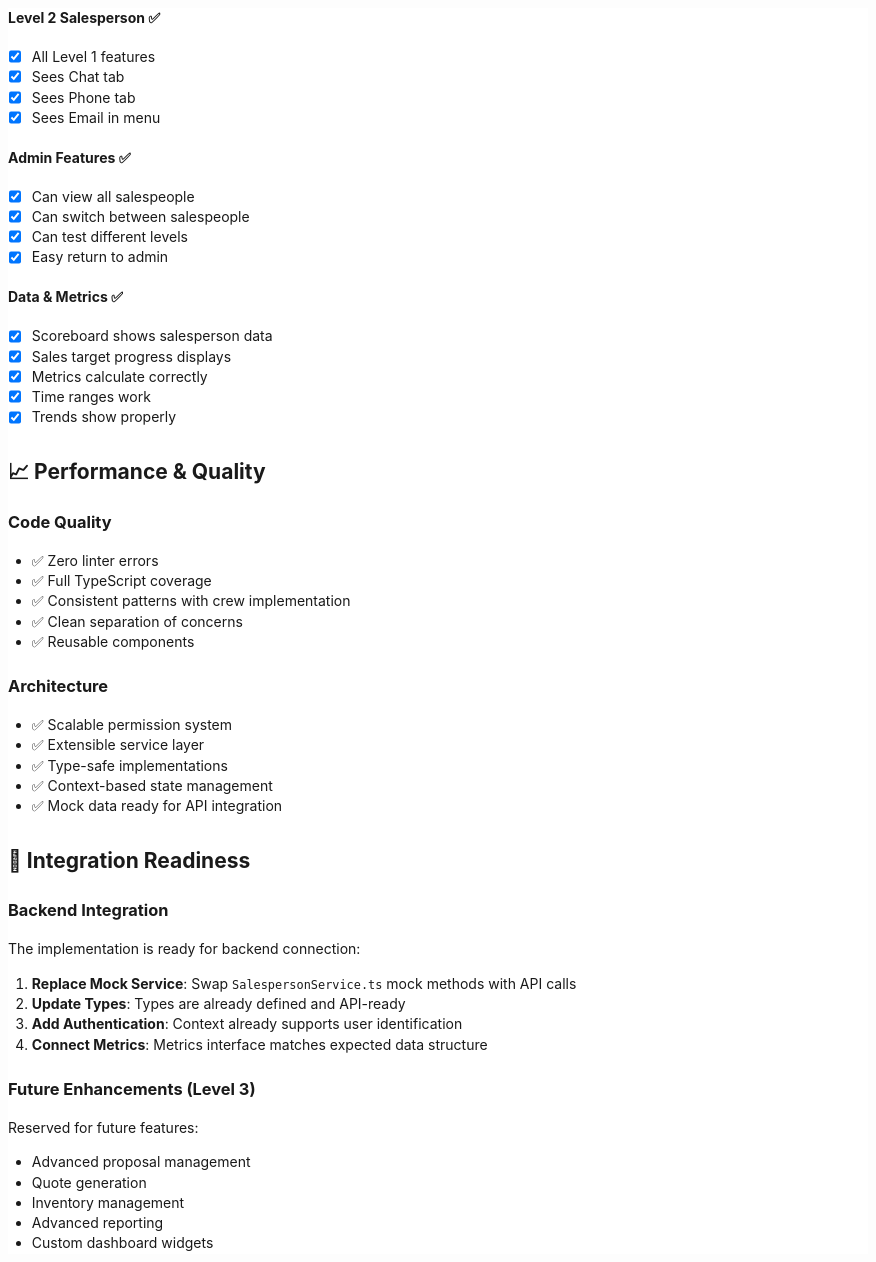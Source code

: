 #### Level 2 Salesperson ✅
- [x] All Level 1 features
- [x] Sees Chat tab
- [x] Sees Phone tab
- [x] Sees Email in menu

#### Admin Features ✅
- [x] Can view all salespeople
- [x] Can switch between salespeople
- [x] Can test different levels
- [x] Easy return to admin

#### Data & Metrics ✅
- [x] Scoreboard shows salesperson data
- [x] Sales target progress displays
- [x] Metrics calculate correctly
- [x] Time ranges work
- [x] Trends show properly

## 📈 Performance & Quality

### Code Quality
- ✅ Zero linter errors
- ✅ Full TypeScript coverage
- ✅ Consistent patterns with crew implementation
- ✅ Clean separation of concerns
- ✅ Reusable components

### Architecture
- ✅ Scalable permission system
- ✅ Extensible service layer
- ✅ Type-safe implementations
- ✅ Context-based state management
- ✅ Mock data ready for API integration

## 🔄 Integration Readiness

### Backend Integration
The implementation is ready for backend connection:

1. **Replace Mock Service**: Swap `SalespersonService.ts` mock methods with API calls
2. **Update Types**: Types are already defined and API-ready
3. **Add Authentication**: Context already supports user identification
4. **Connect Metrics**: Metrics interface matches expected data structure

### Future Enhancements (Level 3)
Reserved for future features:
- Advanced proposal management
- Quote generation
- Inventory management
- Advanced reporting
- Custom dashboard widgets
